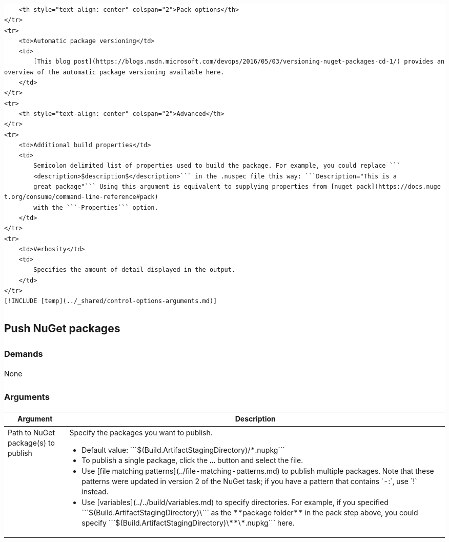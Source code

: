         <th style="text-align: center" colspan="2">Pack options</th>
    </tr>
    <tr>
        <td>Automatic package versioning</td>
        <td>
            [This blog post](https://blogs.msdn.microsoft.com/devops/2016/05/03/versioning-nuget-packages-cd-1/) provides an overview of the automatic package versioning available here.
        </td>
    </tr>
    <tr>
        <th style="text-align: center" colspan="2">Advanced</th>
    </tr>
    <tr>
        <td>Additional build properties</td>
        <td>
            Semicolon delimited list of properties used to build the package. For example, you could replace ```
            <description>$description$</description>``` in the .nuspec file this way: ```Description="This is a
            great package"``` Using this argument is equivalent to supplying properties from [nuget pack](https://docs.nuget.org/consume/command-line-reference#pack)
            with the ```-Properties``` option.
        </td>
    </tr>
    <tr>
        <td>Verbosity</td>
        <td>
            Specifies the amount of detail displayed in the output.
        </td>
    </tr>
    [!INCLUDE [temp](../_shared/control-options-arguments.md)]
</table>

## Push NuGet packages

### Demands

None

### Arguments

<table>
    <thead>
        <tr>
            <th>Argument</th>
            <th>Description</th>
        </tr>
    </thead>
    <tr>
        <td>Path to NuGet package(s) to publish</td>
        <td>
            Specify the packages you want to publish.
            <ul>
                <li>Default value: ```$(Build.ArtifactStagingDirectory)/*.nupkg```</li>
                <li>To publish a single package, click the <strong>...</strong> button and select the file.</li>
                <li>Use [file matching patterns](../file-matching-patterns.md) to publish multiple packages. Note that these patterns were updated in version 2 of the NuGet task; if you have a pattern that contains `-:`, use `!` instead.</li>
                <li>Use [variables](../../build/variables.md) to specify directories. For example, if you specified ```$(Build.ArtifactStagingDirectory)\``` as the **package folder** in the pack step above, you could specify ```$(Build.ArtifactStagingDirectory)\**\*.nupkg``` here.</li>
            </ul>
        </td>
    </tr>